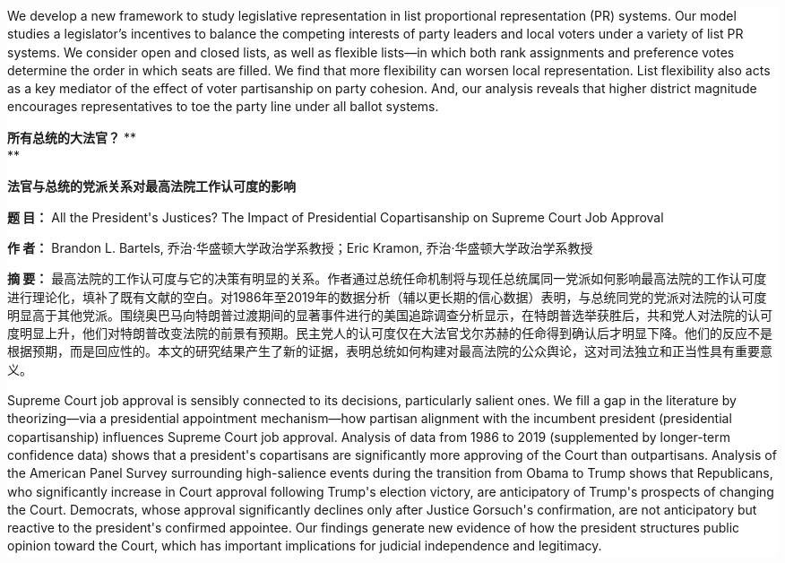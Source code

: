   

We develop a new framework to study legislative representation in list
proportional representation (PR) systems. Our model studies a legislator’s
incentives to balance the competing interests of party leaders and local
voters under a variety of list PR systems. We consider open and closed lists,
as well as flexible lists—in which both rank assignments and preference votes
determine the order in which seats are filled. We find that more flexibility
can worsen local representation. List flexibility also acts as a key mediator
of the effect of voter partisanship on party cohesion. And, our analysis
reveals that higher district magnitude encourages representatives to toe the
party line under all ballot systems.  

  

  

  

**所有总统的大法官？** **  
**

 **法官与总统的党派关系对最高法院工作认可度的影响**

  

 **题 目：** All the President's Justices? The Impact of Presidential
Copartisanship on Supreme Court Job Approval

  

 **作 者：** Brandon L. Bartels, 乔治·华盛顿大学政治学系教授；Eric Kramon, 乔治·华盛顿大学政治学系教授

  

 **摘 要：**
最高法院的工作认可度与它的决策有明显的关系。作者通过总统任命机制将与现任总统属同一党派如何影响最高法院的工作认可度进行理论化，填补了既有文献的空白。对1986年至2019年的数据分析（辅以更长期的信心数据）表明，与总统同党的党派对法院的认可度明显高于其他党派。围绕奥巴马向特朗普过渡期间的显著事件进行的美国追踪调查分析显示，在特朗普选举获胜后，共和党人对法院的认可度明显上升，他们对特朗普改变法院的前景有预期。民主党人的认可度仅在大法官戈尔苏赫的任命得到确认后才明显下降。他们的反应不是根据预期，而是回应性的。本文的研究结果产生了新的证据，表明总统如何构建对最高法院的公众舆论，这对司法独立和正当性具有重要意义。

  

Supreme Court job approval is sensibly connected to its decisions,
particularly salient ones. We fill a gap in the literature by theorizing—via a
presidential appointment mechanism—how partisan alignment with the incumbent
president (presidential copartisanship) influences Supreme Court job approval.
Analysis of data from 1986 to 2019 (supplemented by longer-term confidence
data) shows that a president's copartisans are significantly more approving of
the Court than outpartisans. Analysis of the American Panel Survey surrounding
high-salience events during the transition from Obama to Trump shows that
Republicans, who significantly increase in Court approval following Trump's
election victory, are anticipatory of Trump's prospects of changing the Court.
Democrats, whose approval significantly declines only after Justice Gorsuch's
confirmation, are not anticipatory but reactive to the president's confirmed
appointee. Our findings generate new evidence of how the president structures
public opinion toward the Court, which has important implications for judicial
independence and legitimacy.  

  

  
